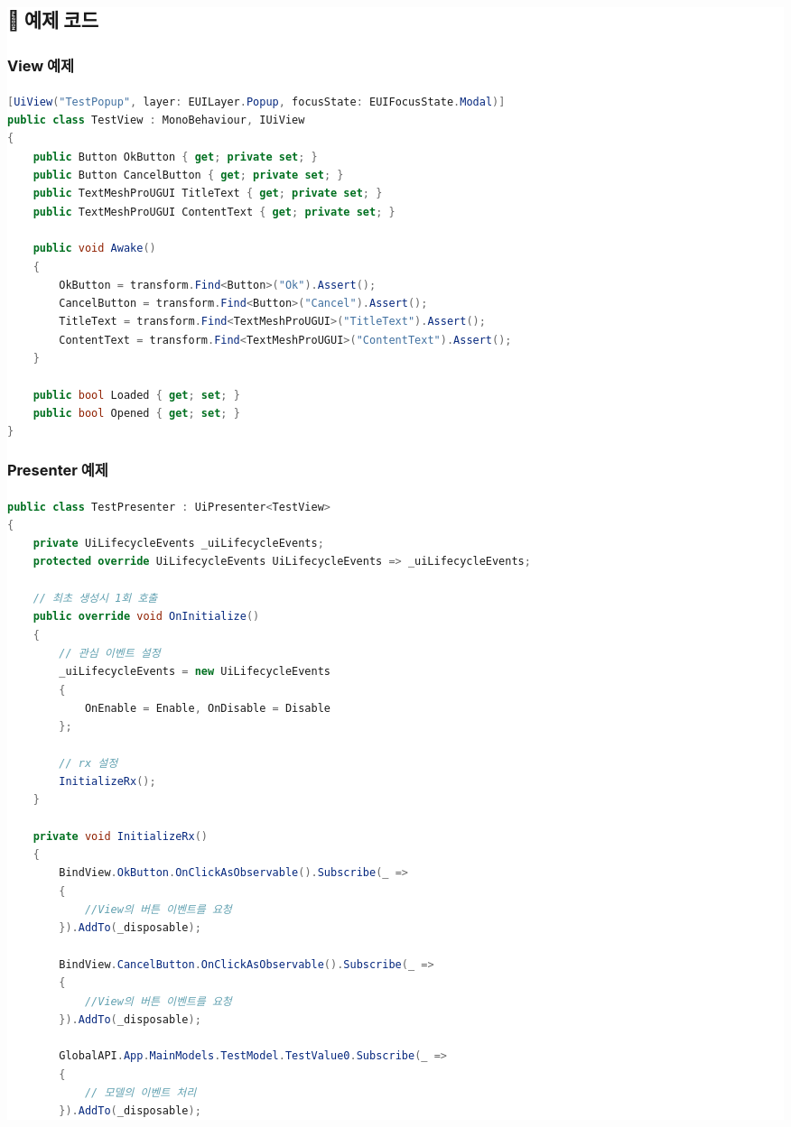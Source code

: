 ## 📝 예제 코드

### View 예제

```csharp
[UiView("TestPopup", layer: EUILayer.Popup, focusState: EUIFocusState.Modal)]
public class TestView : MonoBehaviour, IUiView
{
    public Button OkButton { get; private set; }
    public Button CancelButton { get; private set; }
    public TextMeshProUGUI TitleText { get; private set; }
    public TextMeshProUGUI ContentText { get; private set; }

    public void Awake()
    {
        OkButton = transform.Find<Button>("Ok").Assert();
        CancelButton = transform.Find<Button>("Cancel").Assert();
        TitleText = transform.Find<TextMeshProUGUI>("TitleText").Assert();
        ContentText = transform.Find<TextMeshProUGUI>("ContentText").Assert();
    }

    public bool Loaded { get; set; }
    public bool Opened { get; set; }
}
```

### Presenter 예제

```csharp
public class TestPresenter : UiPresenter<TestView>
{
    private UiLifecycleEvents _uiLifecycleEvents;
    protected override UiLifecycleEvents UiLifecycleEvents => _uiLifecycleEvents;

    // 최초 생성시 1회 호출
    public override void OnInitialize()
    {
        // 관심 이벤트 설정
        _uiLifecycleEvents = new UiLifecycleEvents
        {
            OnEnable = Enable, OnDisable = Disable
        };

        // rx 설정
        InitializeRx();
    }

    private void InitializeRx()
    {
        BindView.OkButton.OnClickAsObservable().Subscribe(_ =>
        {
            //View의 버튼 이벤트를 요청
        }).AddTo(_disposable);

        BindView.CancelButton.OnClickAsObservable().Subscribe(_ =>
        {
            //View의 버튼 이벤트를 요청
        }).AddTo(_disposable);

        GlobalAPI.App.MainModels.TestModel.TestValue0.Subscribe(_ =>
        {
            // 모델의 이벤트 처리
        }).AddTo(_disposable);
```